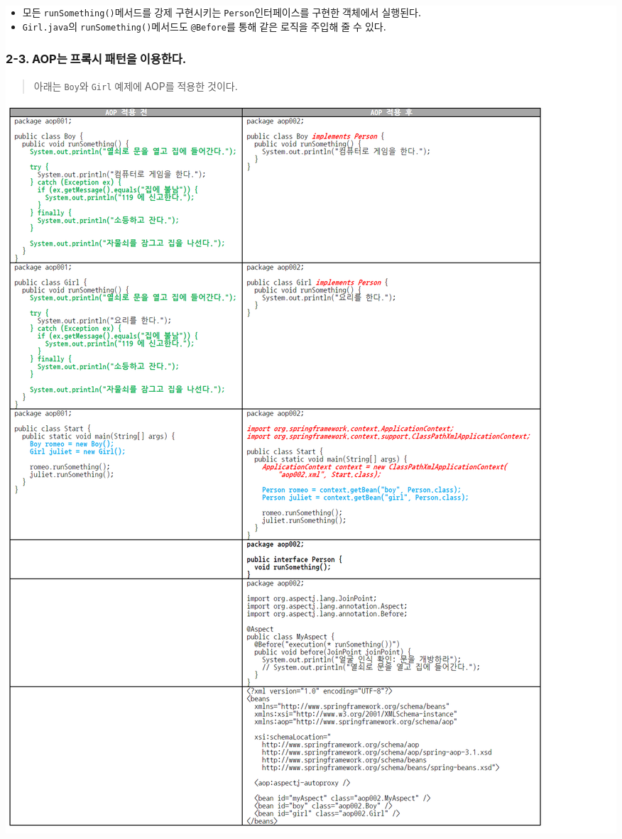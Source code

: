   * 모든 `runSomething()`메서드를 강제 구현시키는 `Person`인터페이스를 구현한 객체에서 실행된다.
  * `Girl.java`의 `runSomething()`메서드도 `@Before`를 통해 같은 로직을 주입해 줄 수 있다.





### 2-3. AOP는 프록시 패턴을 이용한다.

> 아래는 `Boy`와 `Girl` 예제에 AOP를 적용한 것이다.

![image-20200811021223785](./image/image-20200811021223785.png)
